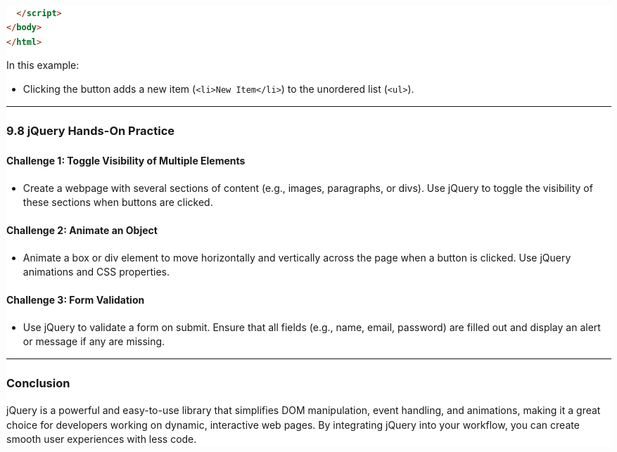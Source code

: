 ```html
  </script>
</body>
</html>
```

In this example:
- Clicking the button adds a new item (`<li>New Item</li>`) to the unordered list (`<ul>`).

---

### **9.8 jQuery Hands-On Practice**

#### **Challenge 1: Toggle Visibility of Multiple Elements**
- Create a webpage with several sections of content (e.g., images, paragraphs, or divs). Use jQuery to toggle the visibility of these sections when buttons are clicked.

#### **Challenge 2: Animate an Object**
- Animate a box or div element to move horizontally and vertically across the page when a button is clicked. Use jQuery animations and CSS properties.

#### **Challenge 3: Form Validation**
- Use jQuery to validate a form on submit. Ensure that all fields (e.g., name, email, password) are filled out and display an alert or message if any are missing.

---

### **Conclusion**

jQuery is a powerful and easy-to-use library that simplifies DOM manipulation, event handling, and animations, making it a great choice for developers working on dynamic, interactive web pages. By integrating jQuery into your workflow, you can create smooth user experiences with less code.


